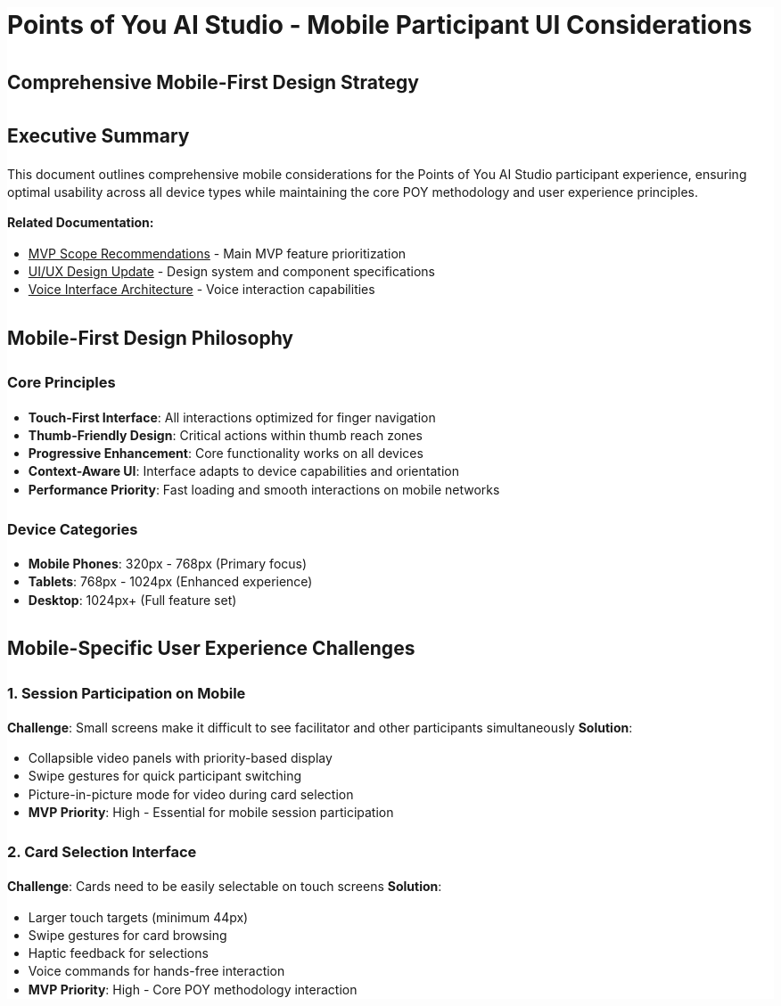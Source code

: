 # Points of You AI Studio - Mobile Participant UI Considerations
## Comprehensive Mobile-First Design Strategy

## Executive Summary

This document outlines comprehensive mobile considerations for the Points of You AI Studio participant experience, ensuring optimal usability across all device types while maintaining the core POY methodology and user experience principles.

**Related Documentation:**
- [MVP Scope Recommendations](./MVP_SCOPE_RECOMMENDATIONS.md) - Main MVP feature prioritization
- [UI/UX Design Update](./UI_UX_DESIGN_UPDATE.md) - Design system and component specifications
- [Voice Interface Architecture](./VOICE_INTERFACE_ARCHITECTURE.md) - Voice interaction capabilities

## Mobile-First Design Philosophy

### Core Principles
- **Touch-First Interface**: All interactions optimized for finger navigation
- **Thumb-Friendly Design**: Critical actions within thumb reach zones
- **Progressive Enhancement**: Core functionality works on all devices
- **Context-Aware UI**: Interface adapts to device capabilities and orientation
- **Performance Priority**: Fast loading and smooth interactions on mobile networks

### Device Categories
- **Mobile Phones**: 320px - 768px (Primary focus)
- **Tablets**: 768px - 1024px (Enhanced experience)
- **Desktop**: 1024px+ (Full feature set)

## Mobile-Specific User Experience Challenges

### 1. **Session Participation on Mobile**
**Challenge**: Small screens make it difficult to see facilitator and other participants simultaneously
**Solution**: 
- Collapsible video panels with priority-based display
- Swipe gestures for quick participant switching
- Picture-in-picture mode for video during card selection
- **MVP Priority**: High - Essential for mobile session participation

### 2. **Card Selection Interface**
**Challenge**: Cards need to be easily selectable on touch screens
**Solution**:
- Larger touch targets (minimum 44px)
- Swipe gestures for card browsing
- Haptic feedback for selections
- Voice commands for hands-free interaction
- **MVP Priority**: High - Core POY methodology interaction
